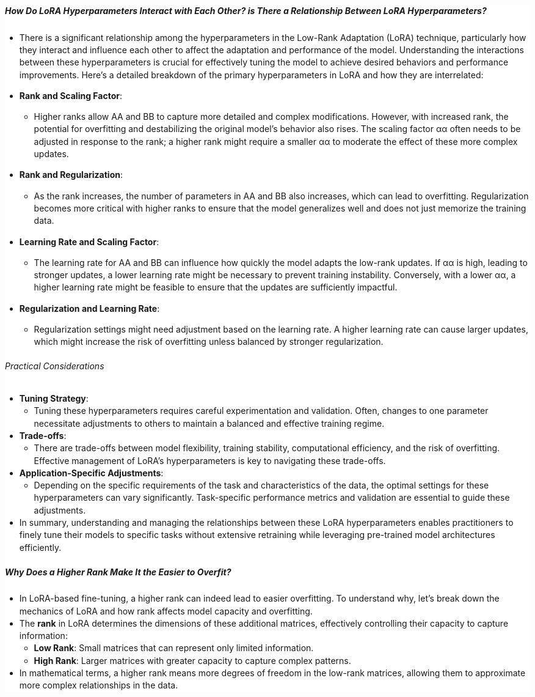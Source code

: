 ##### How Do LoRA Hyperparameters Interact with Each Other? is There a Relationship Between LoRA Hyperparameters?

- There is a significant relationship among the hyperparameters in the Low-Rank Adaptation (LoRA) technique, particularly how they interact and influence each other to affect the adaptation and performance of the model. Understanding the interactions between these hyperparameters is crucial for effectively tuning the model to achieve desired behaviors and performance improvements. Here’s a detailed breakdown of the primary hyperparameters in LoRA and how they are interrelated:
    
- **Rank and Scaling Factor**:
    - Higher ranks allow AA and BB to capture more detailed and complex modifications. However, with increased rank, the potential for overfitting and destabilizing the original model’s behavior also rises. The scaling factor αα often needs to be adjusted in response to the rank; a higher rank might require a smaller αα to moderate the effect of these more complex updates.
- **Rank and Regularization**:
    - As the rank increases, the number of parameters in AA and BB also increases, which can lead to overfitting. Regularization becomes more critical with higher ranks to ensure that the model generalizes well and does not just memorize the training data.
- **Learning Rate and Scaling Factor**:
    - The learning rate for AA and BB can influence how quickly the model adapts the low-rank updates. If αα is high, leading to stronger updates, a lower learning rate might be necessary to prevent training instability. Conversely, with a lower αα, a higher learning rate might be feasible to ensure that the updates are sufficiently impactful.
- **Regularization and Learning Rate**:
    - Regularization settings might need adjustment based on the learning rate. A higher learning rate can cause larger updates, which might increase the risk of overfitting unless balanced by stronger regularization.

###### Practical Considerations

- **Tuning Strategy**:
    - Tuning these hyperparameters requires careful experimentation and validation. Often, changes to one parameter necessitate adjustments to others to maintain a balanced and effective training regime.
- **Trade-offs**:
    - There are trade-offs between model flexibility, training stability, computational efficiency, and the risk of overfitting. Effective management of LoRA’s hyperparameters is key to navigating these trade-offs.
- **Application-Specific Adjustments**:
    - Depending on the specific requirements of the task and characteristics of the data, the optimal settings for these hyperparameters can vary significantly. Task-specific performance metrics and validation are essential to guide these adjustments.
- In summary, understanding and managing the relationships between these LoRA hyperparameters enables practitioners to finely tune their models to specific tasks without extensive retraining while leveraging pre-trained model architectures efficiently.

##### Why Does a Higher Rank Make It the Easier to Overfit?

- In LoRA-based fine-tuning, a higher rank can indeed lead to easier overfitting. To understand why, let’s break down the mechanics of LoRA and how rank affects model capacity and overfitting.
- The **rank** in LoRA determines the dimensions of these additional matrices, effectively controlling their capacity to capture information:
    - **Low Rank**: Small matrices that can represent only limited information.
    - **High Rank**: Larger matrices with greater capacity to capture complex patterns.
- In mathematical terms, a higher rank means more degrees of freedom in the low-rank matrices, allowing them to approximate more complex relationships in the data.
    